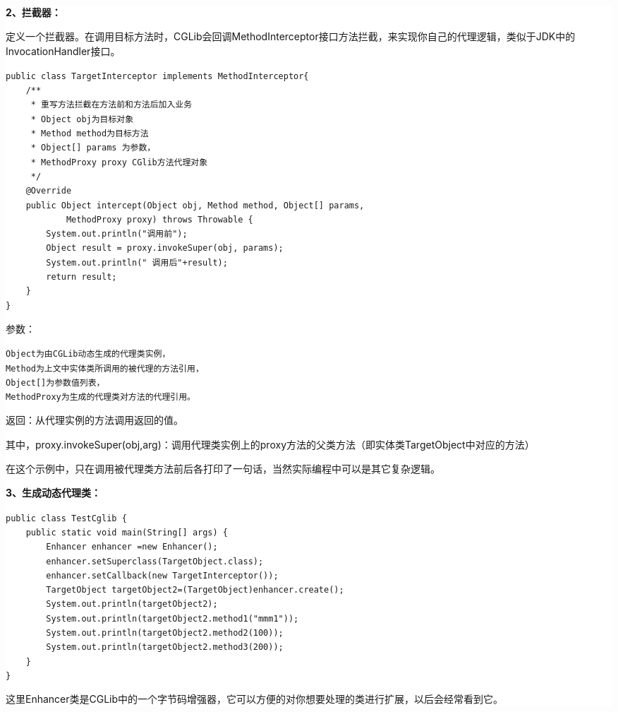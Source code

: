 **2、拦截器：**

定义一个拦截器。在调用目标方法时，CGLib会回调MethodInterceptor接口方法拦截，来实现你自己的代理逻辑，类似于JDK中的InvocationHandler接口。

```
public class TargetInterceptor implements MethodInterceptor{     
    /**
     * 重写方法拦截在方法前和方法后加入业务
     * Object obj为目标对象
     * Method method为目标方法
     * Object[] params 为参数，
     * MethodProxy proxy CGlib方法代理对象
     */
    @Override
    public Object intercept(Object obj, Method method, Object[] params,
            MethodProxy proxy) throws Throwable {
        System.out.println("调用前");
        Object result = proxy.invokeSuper(obj, params);
        System.out.println(" 调用后"+result);
        return result;
    }    
}
```

参数：

```
Object为由CGLib动态生成的代理类实例，  
Method为上文中实体类所调用的被代理的方法引用，  
Object[]为参数值列表，  
MethodProxy为生成的代理类对方法的代理引用。
```

返回：从代理实例的方法调用返回的值。

其中，proxy.invokeSuper(obj,arg)：调用代理类实例上的proxy方法的父类方法（即实体类TargetObject中对应的方法）

在这个示例中，只在调用被代理类方法前后各打印了一句话，当然实际编程中可以是其它复杂逻辑。

**3、生成动态代理类：**

```
public class TestCglib {
    public static void main(String[] args) {
        Enhancer enhancer =new Enhancer();
        enhancer.setSuperclass(TargetObject.class);
        enhancer.setCallback(new TargetInterceptor());
        TargetObject targetObject2=(TargetObject)enhancer.create();
        System.out.println(targetObject2);
        System.out.println(targetObject2.method1("mmm1"));
        System.out.println(targetObject2.method2(100));
        System.out.println(targetObject2.method3(200));
    }
}
```

这里Enhancer类是CGLib中的一个字节码增强器，它可以方便的对你想要处理的类进行扩展，以后会经常看到它。
